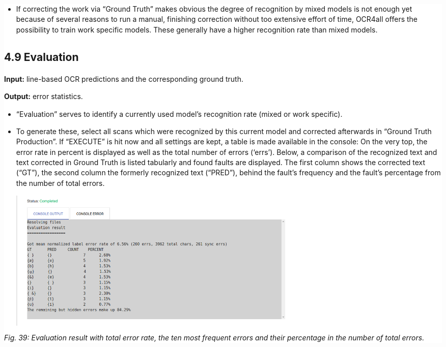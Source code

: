 

-   If correcting the work via “Ground Truth” makes obvious the degree
    of recognition by mixed models is not enough yet because of several
    reasons to run a manual, finishing correction without too extensive
    effort of time, OCR4all offers the possibility to train work
    specific models. These generally have a higher recognition rate than
    mixed models.

## 4.9 Evaluation

**Input:** line-based OCR predictions and the corresponding ground
truth.

**Output:** error statistics.

-   “Evaluation” serves to identify a currently used model’s recognition
    rate (mixed or work specific).

-   To generate these, select all scans which were recognized by this
    current model and corrected afterwards in “Ground Truth Production”.
    If “EXECUTE” is hit now and all settings are kept, a table is made
    available in the console: On the very top, the error rate in percent
    is displayed as well as the total number of errors (‘errs’). Below,
    a comparison of the recognized text and text corrected in Ground
    Truth is listed tabularly and found faults are displayed. The first
    column shows the corrected text (“GT”), the second column the
    formerly recognized text (“PRED”), behind the fault’s frequency and
    the fault’s percentage from the number of total errors.

> <img src="./media/ocr4all-user_guide_eng/media/image38.png" style="width:5.37708in;height:2.6125in" />

*Fig. 39: Evaluation result with total error rate, the ten most frequent
errors and their percentage in the number of total errors.*
